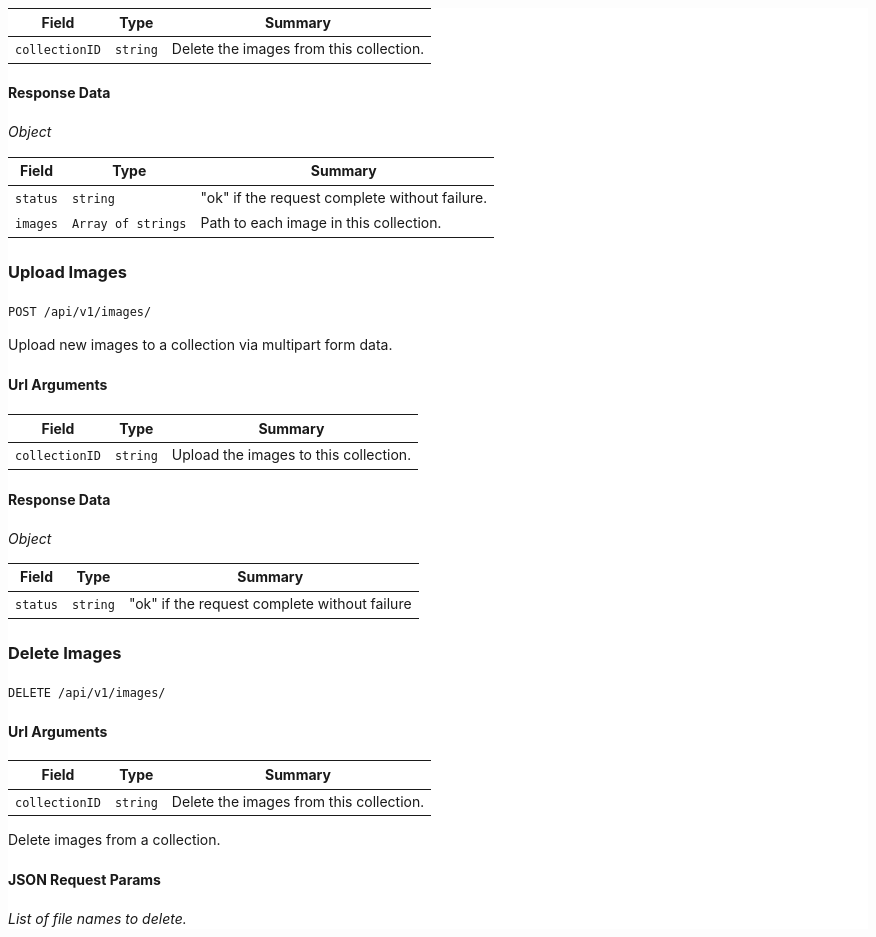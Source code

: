 |Field|Type|Summary|
|-----|----|-------|
|`collectionID`|`string`|Delete the images from this collection.|

#### Response Data

*Object*

|Field|Type|Summary|
|-----|----|-------|
|`status`|`string`|"ok" if the request complete without failure.|
|`images`|`Array of strings`|Path to each image in this collection.|


### Upload Images

```
POST /api/v1/images/
```

Upload new images to a collection via multipart form data.

#### Url Arguments

|Field|Type|Summary|
|-----|----|-------|
|`collectionID`|`string`|Upload the images to this collection.|

#### Response Data

*Object*

|Field|Type|Summary|
|-----|----|-------|
|`status`|`string`|"ok" if the request complete without failure|

### Delete Images

```
DELETE /api/v1/images/
```

#### Url Arguments

|Field|Type|Summary|
|-----|----|-------|
|`collectionID`|`string`|Delete the images from this collection.|

Delete images from a collection.

#### JSON Request Params

*List of file names to delete.*
